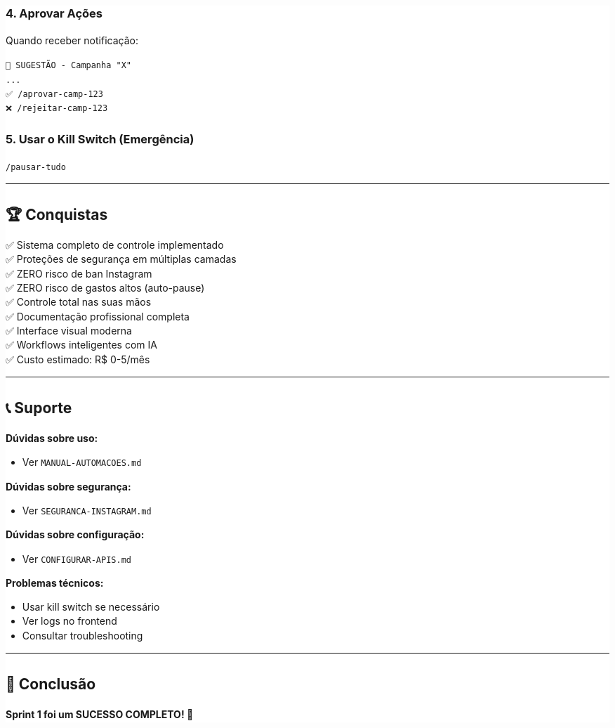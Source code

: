 ### 4. Aprovar Ações

Quando receber notificação:
```
🔔 SUGESTÃO - Campanha "X"
...
✅ /aprovar-camp-123
❌ /rejeitar-camp-123
```

### 5. Usar o Kill Switch (Emergência)

```bash
/pausar-tudo
```

---

## 🏆 Conquistas

✅ Sistema completo de controle implementado  
✅ Proteções de segurança em múltiplas camadas  
✅ ZERO risco de ban Instagram  
✅ ZERO risco de gastos altos (auto-pause)  
✅ Controle total nas suas mãos  
✅ Documentação profissional completa  
✅ Interface visual moderna  
✅ Workflows inteligentes com IA  
✅ Custo estimado: R$ 0-5/mês

---

## 📞 Suporte

**Dúvidas sobre uso:**
- Ver `MANUAL-AUTOMACOES.md`

**Dúvidas sobre segurança:**
- Ver `SEGURANCA-INSTAGRAM.md`

**Dúvidas sobre configuração:**
- Ver `CONFIGURAR-APIS.md`

**Problemas técnicos:**
- Usar kill switch se necessário
- Ver logs no frontend
- Consultar troubleshooting

---

## 🎯 Conclusão

**Sprint 1 foi um SUCESSO COMPLETO! 🎉**

